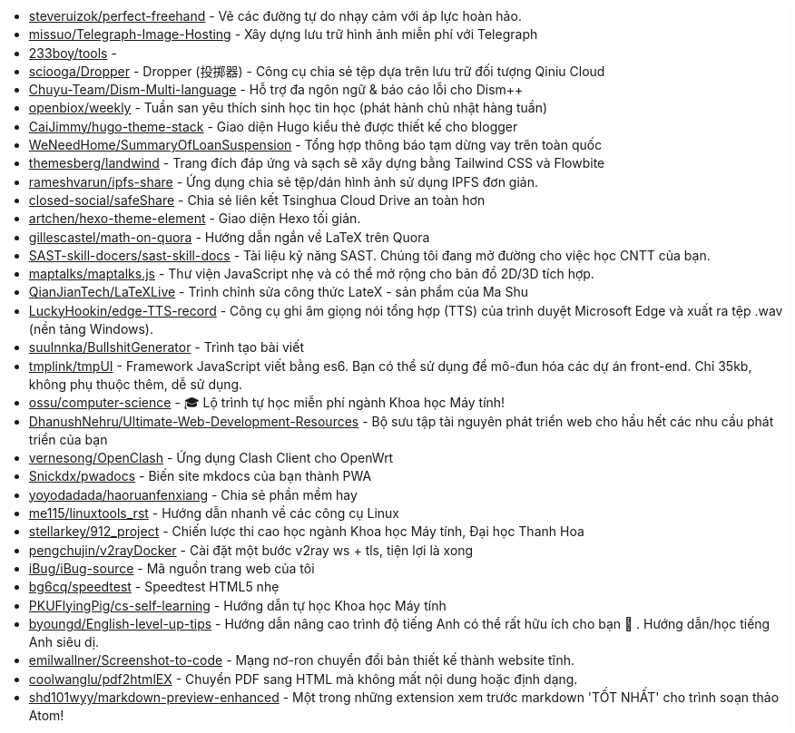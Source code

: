 - [steveruizok/perfect-freehand](https://github.com/steveruizok/perfect-freehand) - Vẽ các đường tự do nhạy cảm với áp lực hoàn hảo.
- [missuo/Telegraph-Image-Hosting](https://github.com/missuo/Telegraph-Image-Hosting) - Xây dựng lưu trữ hình ảnh miễn phí với Telegraph
- [233boy/tools](https://github.com/233boy/tools) - 
- [sciooga/Dropper](https://github.com/sciooga/Dropper) - Dropper (投掷器) - Công cụ chia sẻ tệp dựa trên lưu trữ đối tượng Qiniu Cloud
- [Chuyu-Team/Dism-Multi-language](https://github.com/Chuyu-Team/Dism-Multi-language) - Hỗ trợ đa ngôn ngữ & báo cáo lỗi cho Dism++
- [openbiox/weekly](https://github.com/openbiox/weekly) - Tuần san yêu thích sinh học tin học (phát hành chủ nhật hàng tuần)
- [CaiJimmy/hugo-theme-stack](https://github.com/CaiJimmy/hugo-theme-stack) - Giao diện Hugo kiểu thẻ được thiết kế cho blogger
- [WeNeedHome/SummaryOfLoanSuspension](https://github.com/WeNeedHome/SummaryOfLoanSuspension) - Tổng hợp thông báo tạm dừng vay trên toàn quốc
- [themesberg/landwind](https://github.com/themesberg/landwind) - Trang đích đáp ứng và sạch sẽ xây dựng bằng Tailwind CSS và Flowbite
- [rameshvarun/ipfs-share](https://github.com/rameshvarun/ipfs-share) - Ứng dụng chia sẻ tệp/dán hình ảnh sử dụng IPFS đơn giản.
- [closed-social/safeShare](https://github.com/closed-social/safeShare) - Chia sẻ liên kết Tsinghua Cloud Drive an toàn hơn
- [artchen/hexo-theme-element](https://github.com/artchen/hexo-theme-element) - Giao diện Hexo tối giản.
- [gillescastel/math-on-quora](https://github.com/gillescastel/math-on-quora) - Hướng dẫn ngắn về LaTeX trên Quora
- [SAST-skill-docers/sast-skill-docs](https://github.com/SAST-skill-docers/sast-skill-docs) - Tài liệu kỹ năng SAST. Chúng tôi đang mở đường cho việc học CNTT của bạn.
- [maptalks/maptalks.js](https://github.com/maptalks/maptalks.js) - Thư viện JavaScript nhẹ và có thể mở rộng cho bản đồ 2D/3D tích hợp.
- [QianJianTech/LaTeXLive](https://github.com/QianJianTech/LaTeXLive) - Trình chỉnh sửa công thức LateX - sản phẩm của Ma Shu
- [LuckyHookin/edge-TTS-record](https://github.com/LuckyHookin/edge-TTS-record) - Công cụ ghi âm giọng nói tổng hợp (TTS) của trình duyệt Microsoft Edge và xuất ra tệp .wav (nền tảng Windows).
- [suulnnka/BullshitGenerator](https://github.com/suulnnka/BullshitGenerator) - Trình tạo bài viết
- [tmplink/tmpUI](https://github.com/tmplink/tmpUI) - Framework JavaScript viết bằng es6. Bạn có thể sử dụng để mô-đun hóa các dự án front-end. Chỉ 35kb, không phụ thuộc thêm, dễ sử dụng.
- [ossu/computer-science](https://github.com/ossu/computer-science) - 🎓 Lộ trình tự học miễn phí ngành Khoa học Máy tính!
- [DhanushNehru/Ultimate-Web-Development-Resources](https://github.com/DhanushNehru/Ultimate-Web-Development-Resources) - Bộ sưu tập tài nguyên phát triển web cho hầu hết các nhu cầu phát triển của bạn
- [vernesong/OpenClash](https://github.com/vernesong/OpenClash) - Ứng dụng Clash Client cho OpenWrt
- [Snickdx/pwadocs](https://github.com/Snickdx/pwadocs) - Biến site mkdocs của bạn thành PWA
- [yoyodadada/haoruanfenxiang](https://github.com/yoyodadada/haoruanfenxiang) - Chia sẻ phần mềm hay
- [me115/linuxtools_rst](https://github.com/me115/linuxtools_rst) - Hướng dẫn nhanh về các công cụ Linux
- [stellarkey/912_project](https://github.com/stellarkey/912_project) - Chiến lược thi cao học ngành Khoa học Máy tính, Đại học Thanh Hoa
- [pengchujin/v2rayDocker](https://github.com/pengchujin/v2rayDocker) - Cài đặt một bước v2ray ws + tls, tiện lợi là xong
- [iBug/iBug-source](https://github.com/iBug/iBug-source) - Mã nguồn trang web của tôi
- [bg6cq/speedtest](https://github.com/bg6cq/speedtest) - Speedtest HTML5 nhẹ
- [PKUFlyingPig/cs-self-learning](https://github.com/PKUFlyingPig/cs-self-learning) - Hướng dẫn tự học Khoa học Máy tính
- [byoungd/English-level-up-tips](https://github.com/byoungd/English-level-up-tips) - Hướng dẫn nâng cao trình độ tiếng Anh có thể rất hữu ích cho bạn 🎉 . Hướng dẫn/học tiếng Anh siêu dị.
- [emilwallner/Screenshot-to-code](https://github.com/emilwallner/Screenshot-to-code) - Mạng nơ-ron chuyển đổi bản thiết kế thành website tĩnh.
- [coolwanglu/pdf2htmlEX](https://github.com/coolwanglu/pdf2htmlEX) - Chuyển PDF sang HTML mà không mất nội dung hoặc định dạng.
- [shd101wyy/markdown-preview-enhanced](https://github.com/shd101wyy/markdown-preview-enhanced) - Một trong những extension xem trước markdown 'TỐT NHẤT' cho trình soạn thảo Atom!